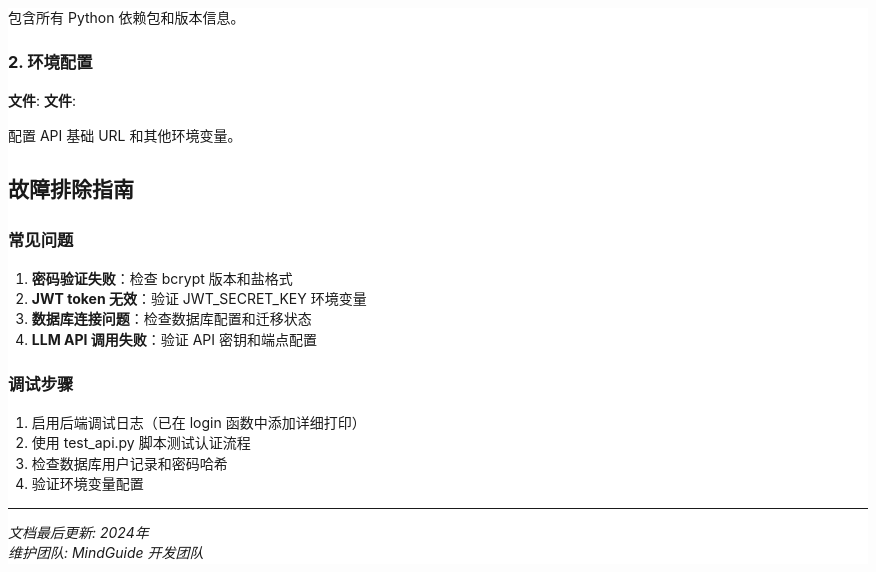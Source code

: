 包含所有 Python 依赖包和版本信息。

### 2. 环境配置
**文件**: <mcfile name=".env" path="/Users/liuyanjun/therapy_agent/frontend/.env"></mcfile>
**文件**: <mcfile name=".env.example" path="/Users/liuyanjun/therapy_agent/frontend/.env.example"></mcfile>

配置 API 基础 URL 和其他环境变量。

## 故障排除指南

### 常见问题

1. **密码验证失败**：检查 bcrypt 版本和盐格式
2. **JWT token 无效**：验证 JWT_SECRET_KEY 环境变量
3. **数据库连接问题**：检查数据库配置和迁移状态
4. **LLM API 调用失败**：验证 API 密钥和端点配置

### 调试步骤

1. 启用后端调试日志（已在 login 函数中添加详细打印）
2. 使用 test_api.py 脚本测试认证流程
3. 检查数据库用户记录和密码哈希
4. 验证环境变量配置

---

*文档最后更新: 2024年*  
*维护团队: MindGuide 开发团队*